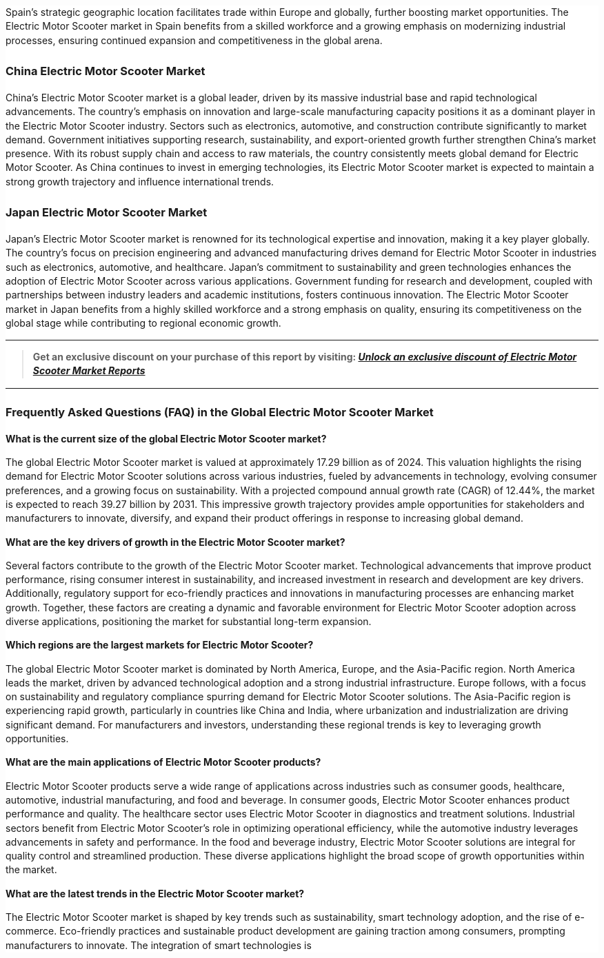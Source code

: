 Spain&rsquo;s strategic geographic location facilitates trade within Europe and globally, further boosting market opportunities. The Electric Motor Scooter market in Spain benefits from a skilled workforce and a growing emphasis on modernizing industrial processes, ensuring continued expansion and competitiveness in the global arena.</p><h3>China Electric Motor Scooter Market</h3><p>China&rsquo;s Electric Motor Scooter market is a global leader, driven by its massive industrial base and rapid technological advancements. The country&rsquo;s emphasis on innovation and large-scale manufacturing capacity positions it as a dominant player in the Electric Motor Scooter industry. Sectors such as electronics, automotive, and construction contribute significantly to market demand. Government initiatives supporting research, sustainability, and export-oriented growth further strengthen China&rsquo;s market presence. With its robust supply chain and access to raw materials, the country consistently meets global demand for Electric Motor Scooter. As China continues to invest in emerging technologies, its Electric Motor Scooter market is expected to maintain a strong growth trajectory and influence international trends.</p><h3>Japan Electric Motor Scooter Market</h3><p>Japan&rsquo;s Electric Motor Scooter market is renowned for its technological expertise and innovation, making it a key player globally. The country&rsquo;s focus on precision engineering and advanced manufacturing drives demand for Electric Motor Scooter in industries such as electronics, automotive, and healthcare. Japan&rsquo;s commitment to sustainability and green technologies enhances the adoption of Electric Motor Scooter across various applications. Government funding for research and development, coupled with partnerships between industry leaders and academic institutions, fosters continuous innovation. The Electric Motor Scooter market in Japan benefits from a highly skilled workforce and a strong emphasis on quality, ensuring its competitiveness on the global stage while contributing to regional economic growth.</p><hr /><blockquote><p><strong>Get an exclusive discount on your purchase of this report by visiting: <em><a href="://marketresearchpulse.com/ask-for-discount/128010?utm_source=Github&amp;utm_medium=023">Unlock an exclusive discount of Electric Motor Scooter Market Reports</a></em>&nbsp;</strong></p></blockquote><hr /><h3>Frequently Asked Questions (FAQ) in the Global Electric Motor Scooter Market</h3><p><strong>What is the current size of the global Electric Motor Scooter market?</strong></p><p>The global Electric Motor Scooter market is valued at approximately 17.29 billion as of 2024. This valuation highlights the rising demand for Electric Motor Scooter solutions across various industries, fueled by advancements in technology, evolving consumer preferences, and a growing focus on sustainability. With a projected compound annual growth rate (CAGR) of 12.44%, the market is expected to reach 39.27 billion by 2031. This impressive growth trajectory provides ample opportunities for stakeholders and manufacturers to innovate, diversify, and expand their product offerings in response to increasing global demand.</p><p><strong>What are the key drivers of growth in the Electric Motor Scooter market?</strong></p><p>Several factors contribute to the growth of the Electric Motor Scooter market. Technological advancements that improve product performance, rising consumer interest in sustainability, and increased investment in research and development are key drivers. Additionally, regulatory support for eco-friendly practices and innovations in manufacturing processes are enhancing market growth. Together, these factors are creating a dynamic and favorable environment for Electric Motor Scooter adoption across diverse applications, positioning the market for substantial long-term expansion.</p><p><strong>Which regions are the largest markets for Electric Motor Scooter?</strong></p><p>The global Electric Motor Scooter market is dominated by North America, Europe, and the Asia-Pacific region. North America leads the market, driven by advanced technological adoption and a strong industrial infrastructure. Europe follows, with a focus on sustainability and regulatory compliance spurring demand for Electric Motor Scooter solutions. The Asia-Pacific region is experiencing rapid growth, particularly in countries like China and India, where urbanization and industrialization are driving significant demand. For manufacturers and investors, understanding these regional trends is key to leveraging growth opportunities.</p><p><strong>What are the main applications of Electric Motor Scooter products?</strong></p><p>Electric Motor Scooter products serve a wide range of applications across industries such as consumer goods, healthcare, automotive, industrial manufacturing, and food and beverage. In consumer goods, Electric Motor Scooter enhances product performance and quality. The healthcare sector uses Electric Motor Scooter in diagnostics and treatment solutions. Industrial sectors benefit from Electric Motor Scooter&rsquo;s role in optimizing operational efficiency, while the automotive industry leverages advancements in safety and performance. In the food and beverage industry, Electric Motor Scooter solutions are integral for quality control and streamlined production. These diverse applications highlight the broad scope of growth opportunities within the market.</p><p><strong>What are the latest trends in the Electric Motor Scooter market?</strong></p><p>The Electric Motor Scooter market is shaped by key trends such as sustainability, smart technology adoption, and the rise of e-commerce. Eco-friendly practices and sustainable product development are gaining traction among consumers, prompting manufacturers to innovate. The integration of smart technologies is